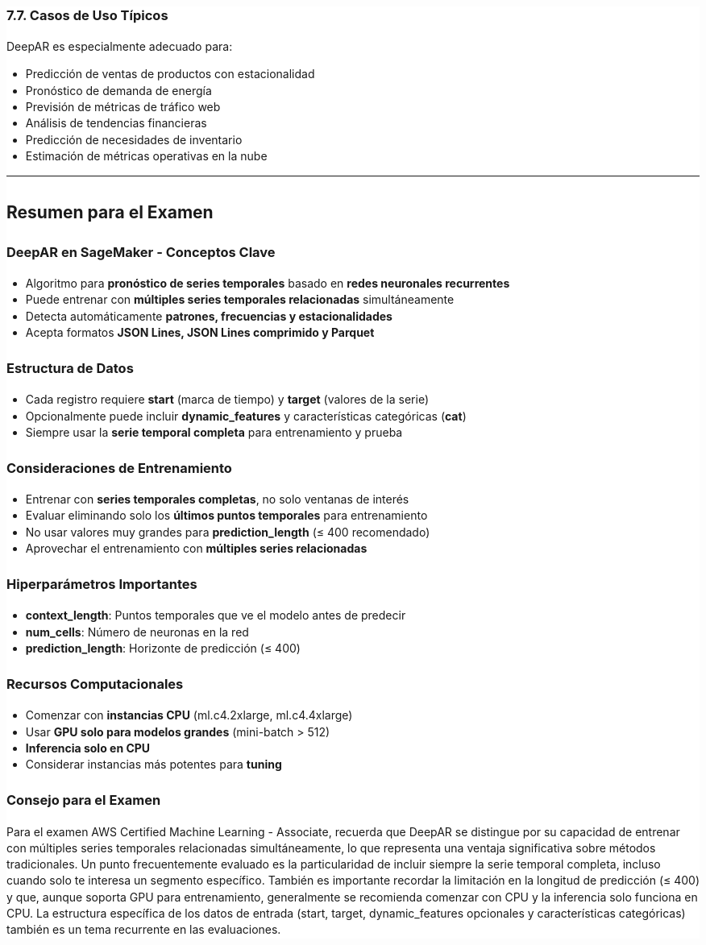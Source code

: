 ### 7.7. Casos de Uso Típicos

DeepAR es especialmente adecuado para:

- Predicción de ventas de productos con estacionalidad
- Pronóstico de demanda de energía
- Previsión de métricas de tráfico web
- Análisis de tendencias financieras
- Predicción de necesidades de inventario
- Estimación de métricas operativas en la nube

---

## Resumen para el Examen

### DeepAR en SageMaker - Conceptos Clave
- Algoritmo para **pronóstico de series temporales** basado en **redes neuronales recurrentes**
- Puede entrenar con **múltiples series temporales relacionadas** simultáneamente
- Detecta automáticamente **patrones, frecuencias y estacionalidades**
- Acepta formatos **JSON Lines, JSON Lines comprimido y Parquet**

### Estructura de Datos
- Cada registro requiere **start** (marca de tiempo) y **target** (valores de la serie)
- Opcionalmente puede incluir **dynamic_features** y características categóricas (**cat**)
- Siempre usar la **serie temporal completa** para entrenamiento y prueba

### Consideraciones de Entrenamiento
- Entrenar con **series temporales completas**, no solo ventanas de interés
- Evaluar eliminando solo los **últimos puntos temporales** para entrenamiento
- No usar valores muy grandes para **prediction_length** (≤ 400 recomendado)
- Aprovechar el entrenamiento con **múltiples series relacionadas**

### Hiperparámetros Importantes
- **context_length**: Puntos temporales que ve el modelo antes de predecir
- **num_cells**: Número de neuronas en la red
- **prediction_length**: Horizonte de predicción (≤ 400)

### Recursos Computacionales
- Comenzar con **instancias CPU** (ml.c4.2xlarge, ml.c4.4xlarge)
- Usar **GPU solo para modelos grandes** (mini-batch > 512)
- **Inferencia solo en CPU**
- Considerar instancias más potentes para **tuning**

### Consejo para el Examen
Para el examen AWS Certified Machine Learning - Associate, recuerda que DeepAR se distingue por su capacidad de entrenar con múltiples series temporales relacionadas simultáneamente, lo que representa una ventaja significativa sobre métodos tradicionales. Un punto frecuentemente evaluado es la particularidad de incluir siempre la serie temporal completa, incluso cuando solo te interesa un segmento específico. También es importante recordar la limitación en la longitud de predicción (≤ 400) y que, aunque soporta GPU para entrenamiento, generalmente se recomienda comenzar con CPU y la inferencia solo funciona en CPU. La estructura específica de los datos de entrada (start, target, dynamic_features opcionales y características categóricas) también es un tema recurrente en las evaluaciones.
